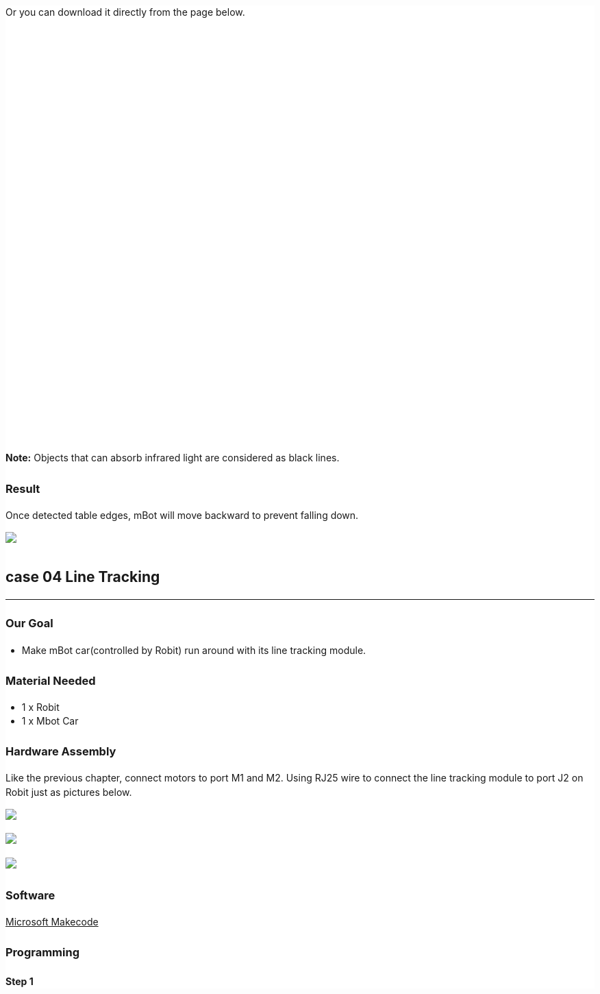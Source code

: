 Or you can download it directly from the page below.   

<div style="position:relative;height:0;padding-bottom:70%;overflow:hidden;"><iframe style="position:absolute;top:0;left:0;width:100%;height:100%;" src="https://makecode.microbit.org/#pub:_1mCg9TgVxJ5K" frameborder="0" sandbox="allow-popups allow-forms allow-scripts allow-same-origin"></iframe></div>  

**Note:** Objects that can absorb infrared light are considered as black lines.


### Result  


Once detected table edges, mBot will move backward to prevent falling down.   

![](./images/u7fGgG1.gif)  



## case 04 Line Tracking 
---
### Our Goal   


- Make mBot car(controlled by Robit) run around with its line tracking module.   


### Material Needed  


- 1 x Robit
- 1 x Mbot Car   


### Hardware Assembly  


Like the previous chapter, connect motors to port M1 and M2. 
Using RJ25 wire to connect the line tracking module to port J2 on Robit just as pictures below.

![](./images/pQI1cnx.png)  

![](./images/buHExmA.jpg)  

![](./images/LCkSCvZ.jpg)  


### Software


[Microsoft Makecode](https://makecode.microbit.org/#)


### Programming  


#### Step 1
